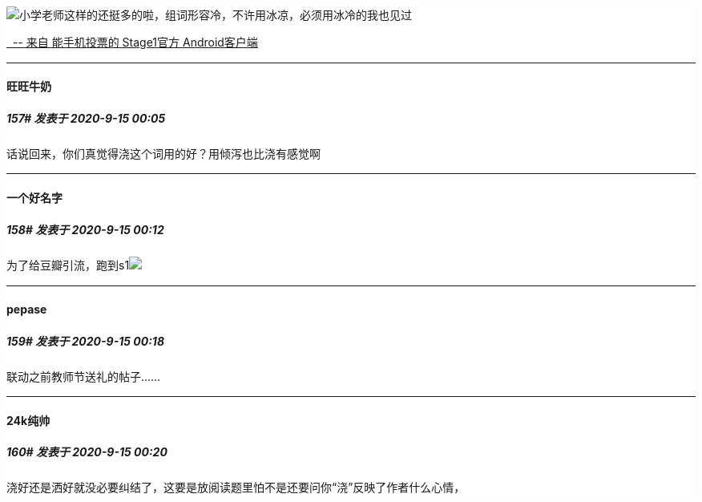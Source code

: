 

<img src="https://static.saraba1st.com/image/smiley/face2017/003.png" referrerpolicy="no-referrer">小学老师这样的还挺多的啦，组词形容冷，不许用冰凉，必须用冰冷的我也见过

[  -- 来自 能手机投票的 Stage1官方 Android客户端](https://www.coolapk.com/apk/140634)







-----

####  旺旺牛奶  
##### 157#       发表于 2020-9-15 00:05




话说回来，你们真觉得浇这个词用的好？用倾泻也比浇有感觉啊







-----

####  一个好名字  
##### 158#       发表于 2020-9-15 00:12




为了给豆瓣引流，跑到s1<img src="https://static.saraba1st.com/image/smiley/face2017/067.png" referrerpolicy="no-referrer">







-----

####  pepase  
##### 159#       发表于 2020-9-15 00:18




联动之前教师节送礼的帖子……







-----

####  24k纯帅  
##### 160#       发表于 2020-9-15 00:20




浇好还是洒好就没必要纠结了，这要是放阅读题里怕不是还要问你“浇”反映了作者什么心情，
